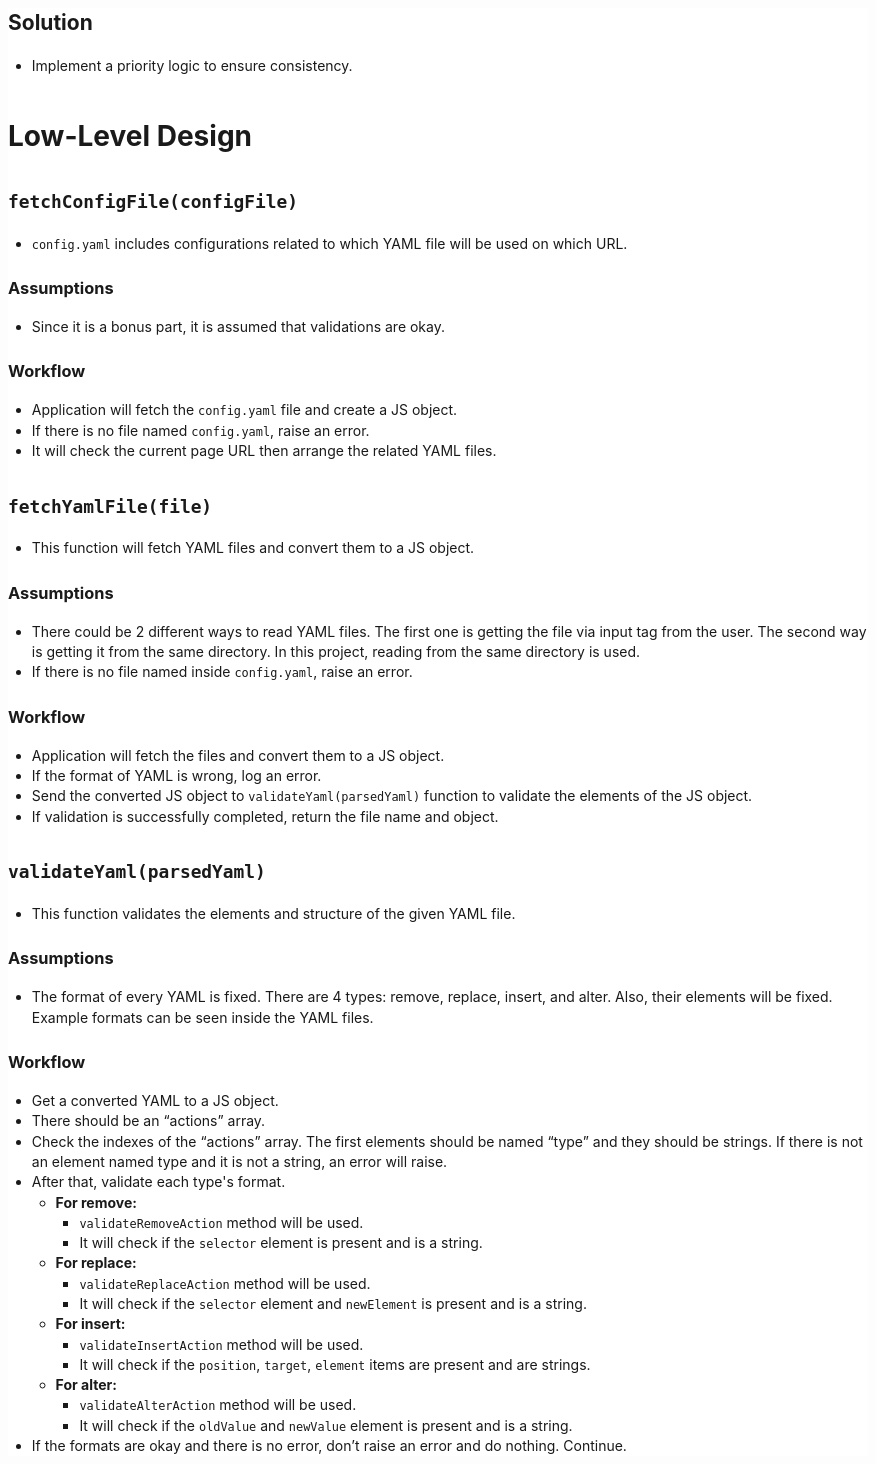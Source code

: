## Solution
- Implement a priority logic to ensure consistency.

# Low-Level Design

## `fetchConfigFile(configFile)`
- `config.yaml` includes configurations related to which YAML file will be used on which URL.

### Assumptions
- Since it is a bonus part, it is assumed that validations are okay.

### Workflow
- Application will fetch the `config.yaml` file and create a JS object.
- If there is no file named `config.yaml`, raise an error.
- It will check the current page URL then arrange the related YAML files.

## `fetchYamlFile(file)`
- This function will fetch YAML files and convert them to a JS object.

### Assumptions
- There could be 2 different ways to read YAML files. The first one is getting the file via input tag from the user. The second way is getting it from the same directory. In this project, reading from the same directory is used.
- If there is no file named inside `config.yaml`, raise an error.

### Workflow
- Application will fetch the files and convert them to a JS object.
- If the format of YAML is wrong, log an error.
- Send the converted JS object to `validateYaml(parsedYaml)` function to validate the elements of the JS object.
- If validation is successfully completed, return the file name and object.

## `validateYaml(parsedYaml)`
- This function validates the elements and structure of the given YAML file.

### Assumptions
- The format of every YAML is fixed. There are 4 types: remove, replace, insert, and alter. Also, their elements will be fixed. Example formats can be seen inside the YAML files.

### Workflow
- Get a converted YAML to a JS object.
- There should be an “actions” array.
- Check the indexes of the “actions” array. The first elements should be named “type” and they should be strings. If there is not an element named type and it is not a string, an error will raise.
- After that, validate each type's format.
  - **For remove:**
    - `validateRemoveAction` method will be used.
    - It will check if the `selector` element is present and is a string.
  - **For replace:**
    - `validateReplaceAction` method will be used.
    - It will check if the `selector` element and `newElement` is present and is a string.
  - **For insert:**
    - `validateInsertAction` method will be used.
    - It will check if the `position`, `target`, `element` items are present and are strings.
  - **For alter:**
    - `validateAlterAction` method will be used.
    - It will check if the `oldValue` and `newValue` element is present and is a string.
- If the formats are okay and there is no error, don’t raise an error and do nothing. Continue.